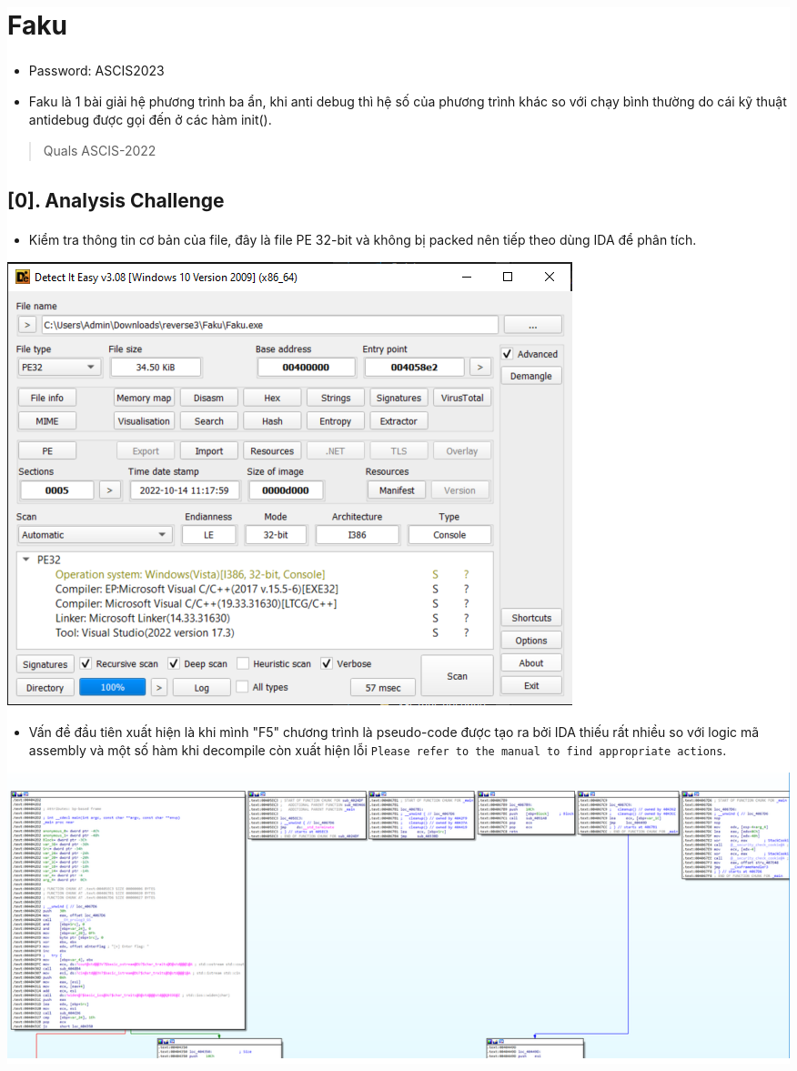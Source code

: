 # Faku

- Password: ASCIS2023

- Faku là 1 bài giải hệ phương trình ba ẩn, khi anti debug thì hệ số của phương trình khác so với chạy bình thường do cái kỹ thuật antidebug được gọi đến ở các hàm init().

> Quals ASCIS-2022

## [0]. Analysis Challenge

- Kiểm tra thông tin cơ bản của file, đây là file PE 32-bit và không bị packed nên tiếp theo dùng IDA để phân tích.

![DetectItEasy.png](./images/DetectItEasy.png)

- Vấn đề đầu tiên xuất hiện là khi mình "F5" chương trình là pseudo-code được tạo ra bởi IDA thiếu rất nhiều so với logic mã assembly và một số hàm khi decompile còn xuất hiện lỗi `Please refer to the manual to find appropriate actions`.

![1.png](./images/1.png)
